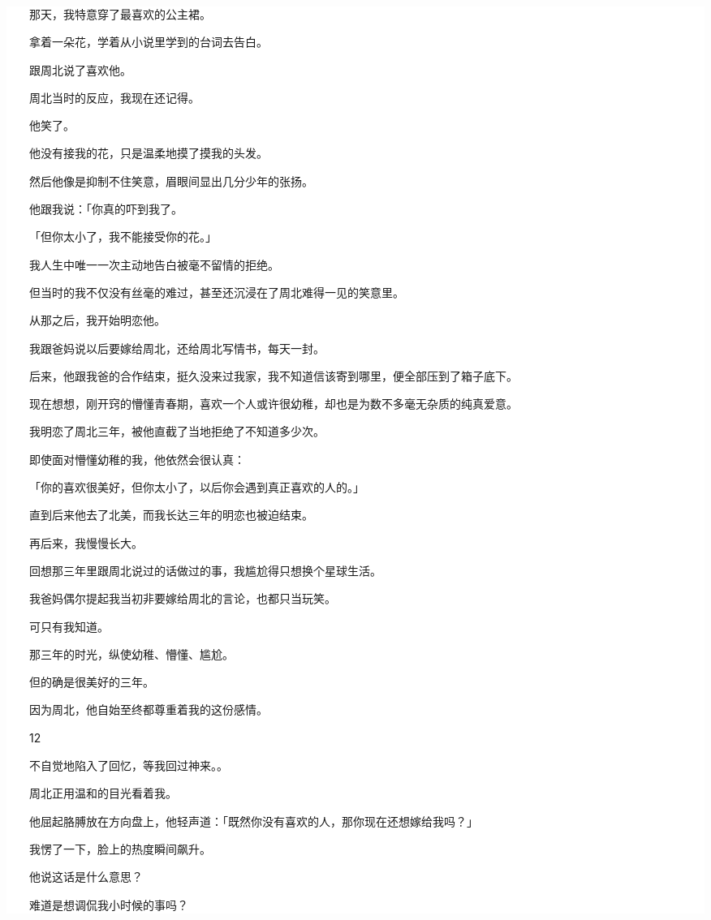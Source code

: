 &emsp;&emsp;那天，我特意穿了最喜欢的公主裙。  
  
&emsp;&emsp;拿着一朵花，学着从小说里学到的台词去告白。  
  
&emsp;&emsp;跟周北说了喜欢他。  
  
&emsp;&emsp;周北当时的反应，我现在还记得。  
  
&emsp;&emsp;他笑了。  
  
&emsp;&emsp;他没有接我的花，只是温柔地摸了摸我的头发。  
  
&emsp;&emsp;然后他像是抑制不住笑意，眉眼间显出几分少年的张扬。  
  
&emsp;&emsp;他跟我说：「你真的吓到我了。  
  
&emsp;&emsp;「但你太小了，我不能接受你的花。」  
  
&emsp;&emsp;我人生中唯一一次主动地告白被毫不留情的拒绝。  
  
&emsp;&emsp;但当时的我不仅没有丝毫的难过，甚至还沉浸在了周北难得一见的笑意里。  
  
&emsp;&emsp;从那之后，我开始明恋他。  
  
&emsp;&emsp;我跟爸妈说以后要嫁给周北，还给周北写情书，每天一封。  
  
&emsp;&emsp;后来，他跟我爸的合作结束，挺久没来过我家，我不知道信该寄到哪里，便全部压到了箱子底下。  
  
&emsp;&emsp;现在想想，刚开窍的懵懂青春期，喜欢一个人或许很幼稚，却也是为数不多毫无杂质的纯真爱意。  
  
&emsp;&emsp;我明恋了周北三年，被他直截了当地拒绝了不知道多少次。  
  
&emsp;&emsp;即使面对懵懂幼稚的我，他依然会很认真：  
  
&emsp;&emsp;「你的喜欢很美好，但你太小了，以后你会遇到真正喜欢的人的。」  
  
&emsp;&emsp;直到后来他去了北美，而我长达三年的明恋也被迫结束。  
  
&emsp;&emsp;再后来，我慢慢长大。  
  
&emsp;&emsp;回想那三年里跟周北说过的话做过的事，我尴尬得只想换个星球生活。  
  
&emsp;&emsp;我爸妈偶尔提起我当初非要嫁给周北的言论，也都只当玩笑。  
  
&emsp;&emsp;可只有我知道。  
  
&emsp;&emsp;那三年的时光，纵使幼稚、懵懂、尴尬。  
  
&emsp;&emsp;但的确是很美好的三年。  
  
&emsp;&emsp;因为周北，他自始至终都尊重着我的这份感情。  
  
&emsp;&emsp;12  
  
&emsp;&emsp;不自觉地陷入了回忆，等我回过神来。。  
  
&emsp;&emsp;周北正用温和的目光看着我。  
  
&emsp;&emsp;他屈起胳膊放在方向盘上，他轻声道：「既然你没有喜欢的人，那你现在还想嫁给我吗？」  
  
&emsp;&emsp;我愣了一下，脸上的热度瞬间飙升。  
  
&emsp;&emsp;他说这话是什么意思？  
  
&emsp;&emsp;难道是想调侃我小时候的事吗？  
  